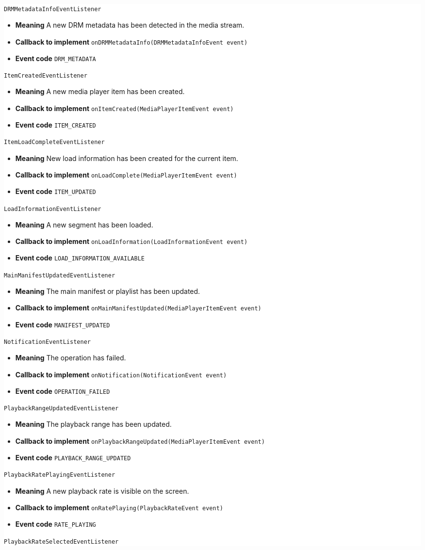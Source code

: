 `DRMMetadataInfoEventListener`

* **Meaning** A new DRM metadata has been detected in the media stream.

* **Callback to implement** `onDRMMetadataInfo(DRMMetadataInfoEvent event)`

* **Event code** `DRM_METADATA`

`ItemCreatedEventListener`

* **Meaning** A new media player item has been created.

* **Callback to implement** `onItemCreated(MediaPlayerItemEvent event)`

* **Event code** `ITEM_CREATED`

`ItemLoadCompleteEventListener` 

* **Meaning** New load information has been created for the current item.

* **Callback to implement** `onLoadComplete(MediaPlayerItemEvent event)`

* **Event code** `ITEM_UPDATED`

`LoadInformationEventListener`

* **Meaning** A new segment has been loaded.

* **Callback to implement** `onLoadInformation(LoadInformationEvent event)`

* **Event code** `LOAD_INFORMATION_AVAILABLE`

`MainManifestUpdatedEventListener`

* **Meaning** The main manifest or playlist has been updated.

* **Callback to implement** `onMainManifestUpdated(MediaPlayerItemEvent event)`

* **Event code** `MANIFEST_UPDATED`

`NotificationEventListener`

* **Meaning** The operation has failed.

* **Callback to implement** `onNotification(NotificationEvent event)`

* **Event code** `OPERATION_FAILED`

`PlaybackRangeUpdatedEventListener`

* **Meaning** The playback range has been updated.

* **Callback to implement** `onPlaybackRangeUpdated(MediaPlayerItemEvent event)`

* **Event code** `PLAYBACK_RANGE_UPDATED`

`PlaybackRatePlayingEventListener`

* **Meaning** A new playback rate is visible on the screen.

* **Callback to implement** `onRatePlaying(PlaybackRateEvent event)`

* **Event code** `RATE_PLAYING`

`PlaybackRateSelectedEventListener`
